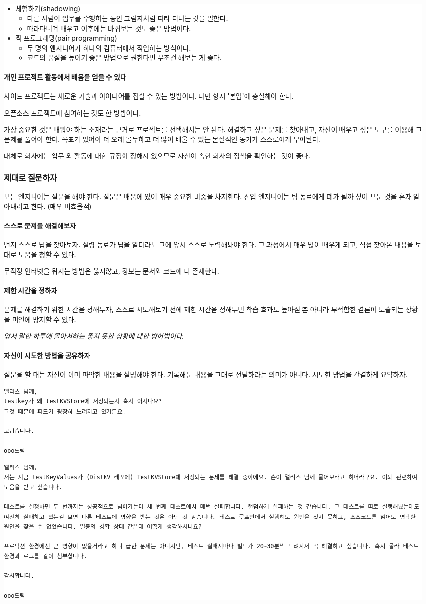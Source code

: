 - 체험하기(shadowing)
  - 다른 사람이 업무를 수행하는 동안 그림자처럼 따라 다니는 것을 말한다.
  - 따라다니며 배우고 이후에는 바꿔보는 것도 좋은 방법이다.
- 짝 프로그래밍(pair programming)
  - 두 명의 엔지니어가 하나의 컴퓨터에서 작업하는 방식이다.
  - 코드의 품질을 높이기 좋은 방법으로 권한다면 무조건 해보는 게 좋다.

#### 개인 프로젝트 활동에서 배움을 얻을 수 있다

사이드 프로젝트는 새로운 기술과 아이디어를 접할 수 있는 방법이다. 다만 항시 '본업'에 충실해야 한다.

오픈소스 프로젝트에 참여하는 것도 한 방법이다.

가장 중요한 것은 배워야 하는 소재라는 근거로 프로젝트를 선택해서는 안 된다. 해결하고 싶은 문제를 찾아내고, 자신이 배우고 싶은 도구를 이용해 그 문제를 풀어야 한다. 목표가 있어야 더 오래 몰두하고 더 많이 배울 수 있는 본질적인 동기가 스스로에게 부여된다.

대체로 회사에는 업무 외 활동에 대한 규정이 정해져 있으므로 자신이 속한 회사의 정책을 확인하는 것이 좋다.

### 제대로 질문하자

모든 엔지니어는 질문을 해야 한다. 질문은 배움에 있어 매우 중요한 비중을 차지한다. 신입 엔지니어는 팀 동료에게 폐가 될까 싶어 모둔 것을 혼자 알아내려고 한다. (매우 비효율적)

#### 스스로 문제를 해결해보자

먼저 스스로 답을 찾아보자. 설령 동료가 답을 알더라도 그에 앞서 스스로 노력해봐야 한다. 그 과정에서 매우 많이 배우게 되고, 직접 찾아본 내용을 토대로 도움을 청할 수 있다.

무작정 인터넷을 뒤지는 방법은 옳지않고, 정보는 문서와 코드에 다 존재한다.

#### 제한 시간을 정하자

문제를 해결하기 위한 시간을 정해두자, 스스로 시도해보기 전에 제한 시간을 정해두면 학습 효과도 높아질 뿐 아니라 부적합한 결론이 도출되는 상황을 미연에 방지할 수 있다.

*앞서 말한 하루에 몰아서하는 좋지 못한 상황에 대한 방어법이다.*

#### 자신이 시도한 방법을 공유하자

질문을 할 때는 자신이 이미 파악한 내용을 설명해야 한다. 기록해둔 내용을 그대로 전달하라는 의미가 아니다. 시도한 방법을 간결하게 요약하자.

```
앨리스 님께,
testkey가 왜 testKVStore에 저장되는지 혹시 아시나요?
그것 때문에 피드가 굉장히 느려지고 있거든요.

고맙습니다.

ooo드림
```

```
앨리스 님께,
저는 지금 testKeyValues가 (DistKV 레포에) TestKVStore에 저장되는 문제를 해결 중이에요. 숀이 앨리스 님께 물어보라고 하더라구요. 이와 관련하여 도움을 받고 싶습니다.

테스트를 실행하면 두 번까지는 성공적으로 넘어가는데 세 번째 테스트에서 매번 실패합니다. 랜덤하게 실패하는 것 같습니다. 그 테스트를 따로 실행해봤는데도 여전히 실패하고 있는걸 보면 다른 테스트에 영향을 받는 것은 아닌 것 같습니다. 테스트 루프안에서 실행해도 원인을 찾지 못하고, 소스코드를 읽어도 명학환 원인을 찾을 수 없었습니다. 일종의 경합 상태 같은데 어떻게 생각하시나요?

프로덕션 환경에선 큰 영향이 없을거라고 하니 급한 문제는 아니지만, 테스트 실패시마다 빌드가 20~30분씩 느려져서 꼭 해결하고 싶습니다. 혹시 몰라 테스트 환경과 로그를 같이 첨부합니다.

감사합니다.

ooo드림
```
